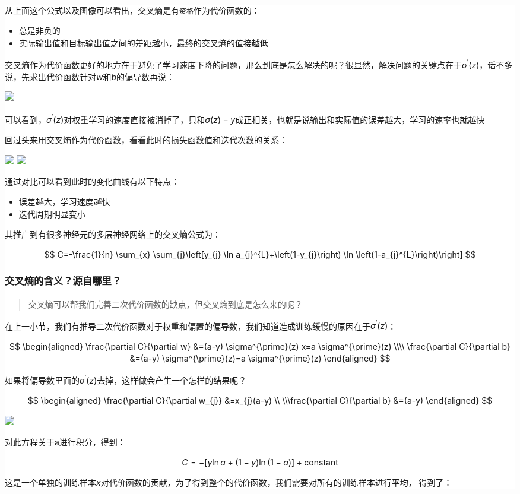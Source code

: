 从上面这个公式以及图像可以看出，交叉熵是有`资格`作为代价函数的：

- 总是非负的
- 实际输出值和目标输出值之间的差距越小，最终的交叉熵的值接越低

交叉熵作为代价函数更好的地方在于避免了学习速度下降的问题，那么到底是怎么解决的呢？很显然，解决问题的关键点在于$\sigma^{\prime}\left(z\right)$，话不多说，先求出代价函数针对$w$和$b$的偏导数再说：

![](https://raw.githubusercontent.com/howie6879/howie6879.github.io/img/pictures/20191031143107.png)

可以看到，$\sigma^{\prime}\left(z\right)$对权重学习的速度直接被消掉了，只和$\sigma(z)-y$成正相关，也就是说输出和实际值的误差越大，学习的速率也就越快

回过头来用交叉熵作为代价函数，看看此时的损失函数值和迭代次数的关系：

![](https://raw.githubusercontent.com/howie6879/howie6879.github.io/img/pictures/20191031115805.png)
![](https://raw.githubusercontent.com/howie6879/howie6879.github.io/img/pictures/20191031115826.png)

通过对比可以看到此时的变化曲线有以下特点：

- 误差越大，学习速度越快
- 迭代周期明显变小

其推⼴到有很多神经元的多层神经⽹络上的交叉熵公式为：

$$
C=-\frac{1}{n} \sum_{x} \sum_{j}\left[y_{j} \ln a_{j}^{L}+\left(1-y_{j}\right) \ln \left(1-a_{j}^{L}\right)\right]
$$

### 交叉熵的含义？源⾃哪⾥？

> 交叉熵可以帮我们完善二次代价函数的缺点，但交叉熵到底是怎么来的呢？

在上一小节，我们有推导二次代价函数对于权重和偏置的偏导数，我们知道造成训练缓慢的原因在于$\sigma^{\prime}\left(z\right)$：

$$
\begin{aligned} \frac{\partial C}{\partial w} &=(a-y) \sigma^{\prime}(z) x=a \sigma^{\prime}(z) \\\\ \frac{\partial C}{\partial b} &=(a-y) \sigma^{\prime}(z)=a \sigma^{\prime}(z) \end{aligned}
$$

如果将偏导数里面的$\sigma^{\prime}\left(z\right)$去掉，这样做会产生一个怎样的结果呢？

$$
\begin{aligned} \frac{\partial C}{\partial w_{j}} &=x_{j}(a-y) \\ \\\frac{\partial C}{\partial b} &=(a-y) \end{aligned}
$$

![](https://raw.githubusercontent.com/howie6879/howie6879.github.io/img/pictures/20191031142042.png)

对此⽅程关于a进⾏积分，得到：

$$
C=-[y \ln a+(1-y) \ln (1-a)]+\mathrm{constant}
$$

这是⼀个单独的训练样本$x$对代价函数的贡献，为了得到整个的代价函数，我们需要对所有的训练样本进⾏平均，
得到了：
